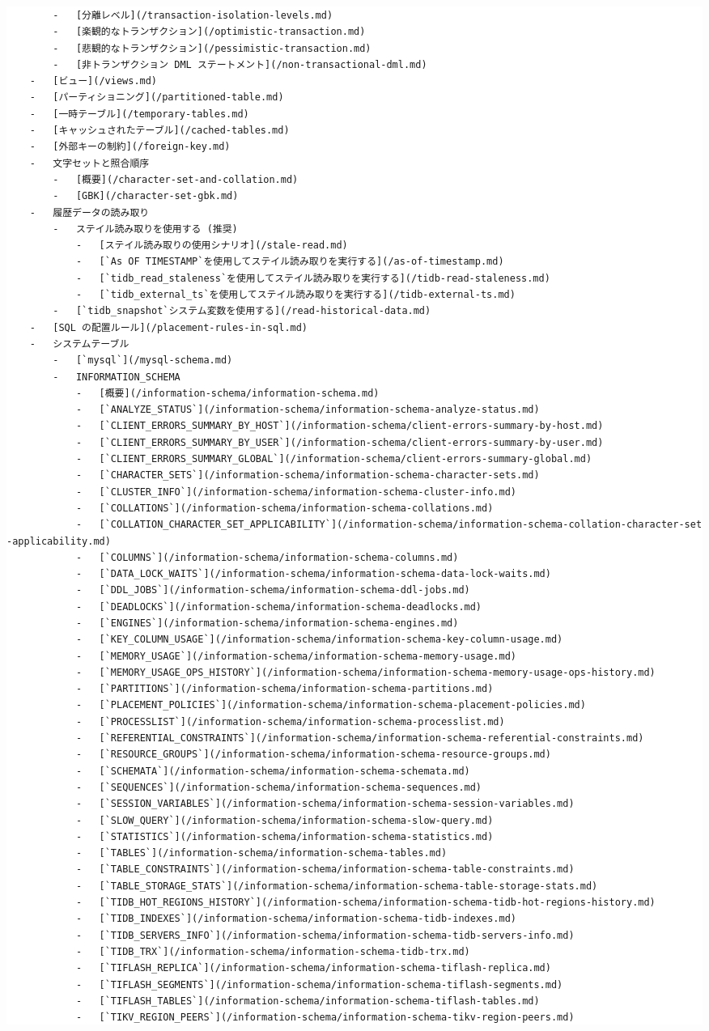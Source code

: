            -   [分離レベル](/transaction-isolation-levels.md)
            -   [楽観的なトランザクション](/optimistic-transaction.md)
            -   [悲観的なトランザクション](/pessimistic-transaction.md)
            -   [非トランザクション DML ステートメント](/non-transactional-dml.md)
        -   [ビュー](/views.md)
        -   [パーティショニング](/partitioned-table.md)
        -   [一時テーブル](/temporary-tables.md)
        -   [キャッシュされたテーブル](/cached-tables.md)
        -   [外部キーの制約](/foreign-key.md)
        -   文字セットと照合順序
            -   [概要](/character-set-and-collation.md)
            -   [GBK](/character-set-gbk.md)
        -   履歴データの読み取り
            -   ステイル読み取りを使用する (推奨)
                -   [ステイル読み取りの使用シナリオ](/stale-read.md)
                -   [`As OF TIMESTAMP`を使用してステイル読み取りを実行する](/as-of-timestamp.md)
                -   [`tidb_read_staleness`を使用してステイル読み取りを実行する](/tidb-read-staleness.md)
                -   [`tidb_external_ts`を使用してステイル読み取りを実行する](/tidb-external-ts.md)
            -   [`tidb_snapshot`システム変数を使用する](/read-historical-data.md)
        -   [SQL の配置ルール](/placement-rules-in-sql.md)
        -   システムテーブル
            -   [`mysql`](/mysql-schema.md)
            -   INFORMATION_SCHEMA
                -   [概要](/information-schema/information-schema.md)
                -   [`ANALYZE_STATUS`](/information-schema/information-schema-analyze-status.md)
                -   [`CLIENT_ERRORS_SUMMARY_BY_HOST`](/information-schema/client-errors-summary-by-host.md)
                -   [`CLIENT_ERRORS_SUMMARY_BY_USER`](/information-schema/client-errors-summary-by-user.md)
                -   [`CLIENT_ERRORS_SUMMARY_GLOBAL`](/information-schema/client-errors-summary-global.md)
                -   [`CHARACTER_SETS`](/information-schema/information-schema-character-sets.md)
                -   [`CLUSTER_INFO`](/information-schema/information-schema-cluster-info.md)
                -   [`COLLATIONS`](/information-schema/information-schema-collations.md)
                -   [`COLLATION_CHARACTER_SET_APPLICABILITY`](/information-schema/information-schema-collation-character-set-applicability.md)
                -   [`COLUMNS`](/information-schema/information-schema-columns.md)
                -   [`DATA_LOCK_WAITS`](/information-schema/information-schema-data-lock-waits.md)
                -   [`DDL_JOBS`](/information-schema/information-schema-ddl-jobs.md)
                -   [`DEADLOCKS`](/information-schema/information-schema-deadlocks.md)
                -   [`ENGINES`](/information-schema/information-schema-engines.md)
                -   [`KEY_COLUMN_USAGE`](/information-schema/information-schema-key-column-usage.md)
                -   [`MEMORY_USAGE`](/information-schema/information-schema-memory-usage.md)
                -   [`MEMORY_USAGE_OPS_HISTORY`](/information-schema/information-schema-memory-usage-ops-history.md)
                -   [`PARTITIONS`](/information-schema/information-schema-partitions.md)
                -   [`PLACEMENT_POLICIES`](/information-schema/information-schema-placement-policies.md)
                -   [`PROCESSLIST`](/information-schema/information-schema-processlist.md)
                -   [`REFERENTIAL_CONSTRAINTS`](/information-schema/information-schema-referential-constraints.md)
                -   [`RESOURCE_GROUPS`](/information-schema/information-schema-resource-groups.md)
                -   [`SCHEMATA`](/information-schema/information-schema-schemata.md)
                -   [`SEQUENCES`](/information-schema/information-schema-sequences.md)
                -   [`SESSION_VARIABLES`](/information-schema/information-schema-session-variables.md)
                -   [`SLOW_QUERY`](/information-schema/information-schema-slow-query.md)
                -   [`STATISTICS`](/information-schema/information-schema-statistics.md)
                -   [`TABLES`](/information-schema/information-schema-tables.md)
                -   [`TABLE_CONSTRAINTS`](/information-schema/information-schema-table-constraints.md)
                -   [`TABLE_STORAGE_STATS`](/information-schema/information-schema-table-storage-stats.md)
                -   [`TIDB_HOT_REGIONS_HISTORY`](/information-schema/information-schema-tidb-hot-regions-history.md)
                -   [`TIDB_INDEXES`](/information-schema/information-schema-tidb-indexes.md)
                -   [`TIDB_SERVERS_INFO`](/information-schema/information-schema-tidb-servers-info.md)
                -   [`TIDB_TRX`](/information-schema/information-schema-tidb-trx.md)
                -   [`TIFLASH_REPLICA`](/information-schema/information-schema-tiflash-replica.md)
                -   [`TIFLASH_SEGMENTS`](/information-schema/information-schema-tiflash-segments.md)
                -   [`TIFLASH_TABLES`](/information-schema/information-schema-tiflash-tables.md)
                -   [`TIKV_REGION_PEERS`](/information-schema/information-schema-tikv-region-peers.md)